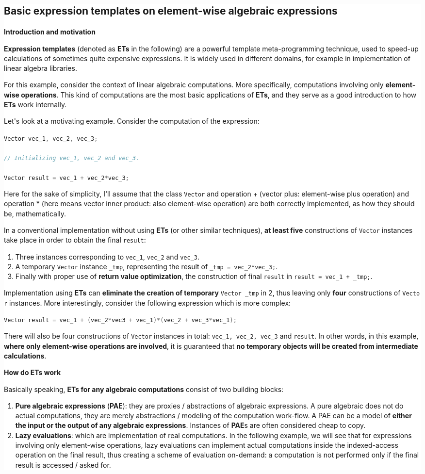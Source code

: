 

## Basic expression templates on element-wise algebraic expressions


**Introduction and motivation**

**Expression templates** (denoted as **ETs** in the following) are a powerful template meta-programming technique, used to speed-up calculations of sometimes quite expensive expressions. It is widely used in different domains, for example in implementation of linear algebra libraries.

For this example, consider the context of linear algebraic computations. More specifically, computations involving only **element-wise operations**. This kind of computations are the most basic applications of **ETs**, and they serve as a good introduction to how **ETs** work internally.

Let's look at a motivating example. Consider the computation of the expression:

```cpp
Vector vec_1, vec_2, vec_3;

// Initializing vec_1, vec_2 and vec_3.

Vector result = vec_1 + vec_2*vec_3;

```

Here for the sake of simplicity, I'll assume that the class `Vector` and operation + (vector plus: element-wise plus operation) and operation * (here means vector inner product: also element-wise operation) are both correctly implemented, as how they should be, mathematically.

In a conventional implementation without using **ETs** (or other similar techniques), **at least five** constructions of `Vector` instances take place in order to obtain the final `result`:

1. Three instances corresponding to `vec_1`, `vec_2` and `vec_3`.
1. A temporary `Vector` instance `_tmp`, representing the result of `_tmp = vec_2*vec_3;`.
1. Finally with proper use of **return value optimization**, the construction of final `result` in `result = vec_1 + _tmp;`.

Implementation using **ETs** can **eliminate the creation of temporary** `Vector _tmp` in 2, thus leaving only **four** constructions of `Vector` instances. More interestingly, consider the following expression which is more complex:

```cpp
Vector result = vec_1 + (vec_2*vec3 + vec_1)*(vec_2 + vec_3*vec_1);

```

There will also be four constructions of `Vector` instances in total: `vec_1, vec_2, vec_3` and `result`. In other words, in this example, **where only element-wise operations are involved**, it is guaranteed that **no temporary objects will be created from intermediate calculations**.

**How do ETs work**

Basically speaking, **ETs for any algebraic computations** consist of two building blocks:

1. **Pure algebraic expressions** (**PAE**): they are proxies / abstractions of algebraic expressions. A pure algebraic does not do actual computations, they are merely abstractions / modeling of the computation work-flow. A PAE can be a model of **either the input or the output of any algebraic expressions**. Instances of **PAE**s are often considered cheap to copy.
1. **Lazy evaluations**: which are implementation of real computations. In the following example, we will see that for expressions involving only element-wise operations, lazy evaluations can implement actual computations inside the indexed-access operation on the final result, thus creating a scheme of evaluation on-demand: a computation is not performed only if the final result is accessed / asked for.

